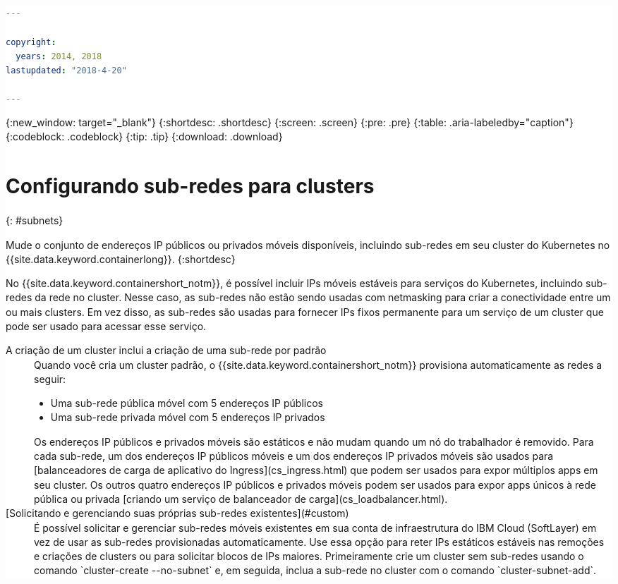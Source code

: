 ```yaml
---

copyright:
  years: 2014, 2018
lastupdated: "2018-4-20"

---
```


{:new_window: target="_blank"}
{:shortdesc: .shortdesc}
{:screen: .screen}
{:pre: .pre}
{:table: .aria-labeledby="caption"}
{:codeblock: .codeblock}
{:tip: .tip}
{:download: .download}


# Configurando sub-redes para clusters
{: #subnets}

Mude o conjunto de endereços IP públicos ou privados móveis disponíveis, incluindo sub-redes em seu cluster do Kubernetes no {{site.data.keyword.containerlong}}.
{:shortdesc}

No {{site.data.keyword.containershort_notm}}, é possível incluir IPs móveis estáveis para serviços do Kubernetes, incluindo sub-redes da rede no cluster. Nesse caso, as sub-redes não estão sendo usadas com netmasking para criar a conectividade entre um ou mais clusters. Em vez disso, as sub-redes são usadas para fornecer IPs fixos permanente para um serviço de um cluster que pode ser usado para acessar esse serviço.

<dl>
  <dt>A criação de um cluster inclui a criação de uma sub-rede por padrão</dt>
  <dd>Quando você cria um cluster padrão, o {{site.data.keyword.containershort_notm}} provisiona automaticamente as redes a seguir:
    <ul><li>Uma sub-rede pública móvel com 5 endereços IP públicos</li>
      <li>Uma sub-rede privada móvel com 5 endereços IP privados </li></ul>
      Os endereços IP públicos e privados móveis são estáticos e não mudam quando um nó do trabalhador é removido. Para cada sub-rede, um dos endereços IP públicos móveis e um dos endereços IP privados móveis são usados para [balanceadores de carga de aplicativo do Ingress](cs_ingress.html) que podem ser usados para expor múltiplos apps em seu cluster. Os outros quatro endereços IP públicos e privados móveis podem ser usados para expor apps únicos à rede pública ou privada [criando um serviço de balanceador de carga](cs_loadbalancer.html).</dd>
  <dt>[Solicitando e gerenciando suas próprias sub-redes existentes](#custom)</dt>
  <dd>É possível solicitar e gerenciar sub-redes móveis existentes em sua conta de infraestrutura do IBM Cloud (SoftLayer) em vez de usar as sub-redes provisionadas automaticamente. Use essa opção para reter IPs estáticos estáveis nas remoções e criações de clusters ou para solicitar blocos de IPs maiores. Primeiramente crie um cluster sem sub-redes usando o comando `cluster-create --no-subnet` e, em seguida, inclua a sub-rede no cluster com o comando `cluster-subnet-add`. </dd>
</dl>
